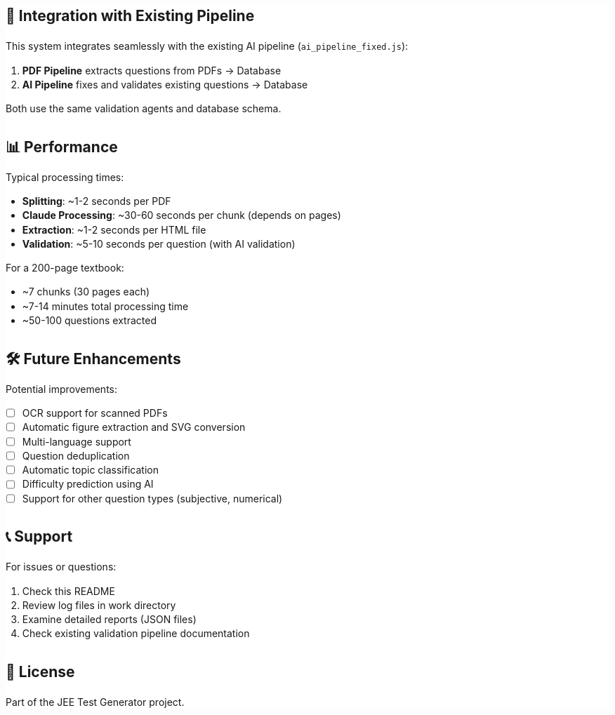 ## 🔗 Integration with Existing Pipeline

This system integrates seamlessly with the existing AI pipeline (`ai_pipeline_fixed.js`):

1. **PDF Pipeline** extracts questions from PDFs → Database
2. **AI Pipeline** fixes and validates existing questions → Database

Both use the same validation agents and database schema.

## 📊 Performance

Typical processing times:

- **Splitting**: ~1-2 seconds per PDF
- **Claude Processing**: ~30-60 seconds per chunk (depends on pages)
- **Extraction**: ~1-2 seconds per HTML file
- **Validation**: ~5-10 seconds per question (with AI validation)

For a 200-page textbook:
- ~7 chunks (30 pages each)
- ~7-14 minutes total processing time
- ~50-100 questions extracted

## 🛠️ Future Enhancements

Potential improvements:

- [ ] OCR support for scanned PDFs
- [ ] Automatic figure extraction and SVG conversion
- [ ] Multi-language support
- [ ] Question deduplication
- [ ] Automatic topic classification
- [ ] Difficulty prediction using AI
- [ ] Support for other question types (subjective, numerical)

## 📞 Support

For issues or questions:

1. Check this README
2. Review log files in work directory
3. Examine detailed reports (JSON files)
4. Check existing validation pipeline documentation

## 📄 License

Part of the JEE Test Generator project.
